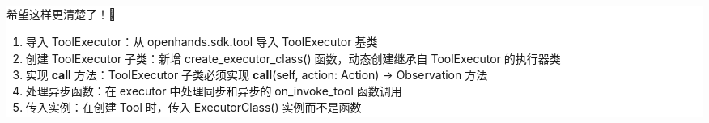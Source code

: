 希望这样更清楚了！🎯

  1. 导入 ToolExecutor：从 openhands.sdk.tool 导入 ToolExecutor 基类
  2. 创建 ToolExecutor 子类：新增 create_executor_class() 函数，动态创建继承自 ToolExecutor 的执行器类
  3. 实现 __call__ 方法：ToolExecutor 子类必须实现 __call__(self, action: Action) -> Observation 方法
  4. 处理异步函数：在 executor 中处理同步和异步的 on_invoke_tool 函数调用
  5. 传入实例：在创建 Tool 时，传入 ExecutorClass() 实例而不是函数